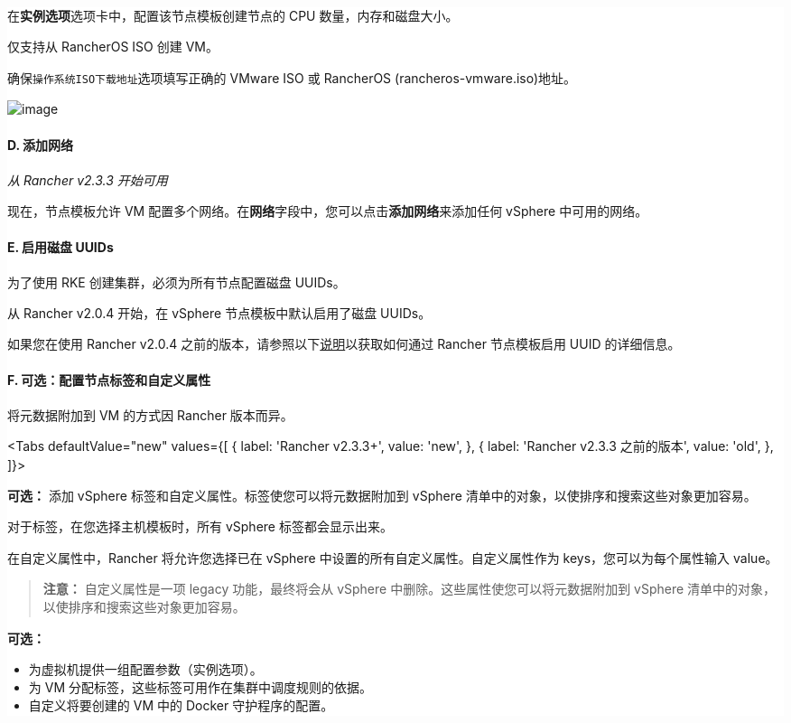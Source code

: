 </TabItem>

<TabItem value="old">

在**实例选项**选项卡中，配置该节点模板创建节点的 CPU 数量，内存和磁盘大小。

仅支持从 RancherOS ISO 创建 VM。

确保`操作系统ISO下载地址`选项填写正确的 VMware ISO 或 RancherOS (rancheros-vmware.iso)地址。

![image](/img/rancher/vsphere-node-template-1.png)

</TabItem>

</Tabs>

#### D. 添加网络

_从 Rancher v2.3.3 开始可用_

现在，节点模板允许 VM 配置多个网络。在**网络**字段中，您可以点击**添加网络**来添加任何 vSphere 中可用的网络。

#### E. 启用磁盘 UUIDs

为了使用 RKE 创建集群，必须为所有节点配置磁盘 UUIDs。

从 Rancher v2.0.4 开始，在 vSphere 节点模板中默认启用了磁盘 UUIDs。

如果您在使用 Rancher v2.0.4 之前的版本，请参照以下[说明](/docs/cluster-provisioning/rke-clusters/node-pools/vsphere/provisioning-vsphere-clusters/enabling-uuids/_index)以获取如何通过 Rancher 节点模板启用 UUID 的详细信息。

#### F. 可选：配置节点标签和自定义属性

将元数据附加到 VM 的方式因 Rancher 版本而异。

<Tabs
defaultValue="new"
values={[
{ label: 'Rancher v2.3.3+', value: 'new', },
{ label: 'Rancher v2.3.3 之前的版本', value: 'old', },
]}>

<TabItem value="new">

**可选：** 添加 vSphere 标签和自定义属性。标签使您可以将元数据附加到 vSphere 清单中的对象，以使排序和搜索这些对象更加容易。

对于标签，在您选择主机模板时，所有 vSphere 标签都会显示出来。

在自定义属性中，Rancher 将允许您选择已在 vSphere 中设置的所有自定义属性。自定义属性作为 keys，您可以为每个属性输入 value。

> **注意：** 自定义属性是一项 legacy 功能，最终将会从 vSphere 中删除。这些属性使您可以将元数据附加到 vSphere 清单中的对象，以使排序和搜索这些对象更加容易。

</TabItem>

<TabItem value="old">

**可选：**

- 为虚拟机提供一组配置参数（实例选项）。
- 为 VM 分配标签，这些标签可用作在集群中调度规则的依据。
- 自定义将要创建的 VM 中的 Docker 守护程序的配置。
